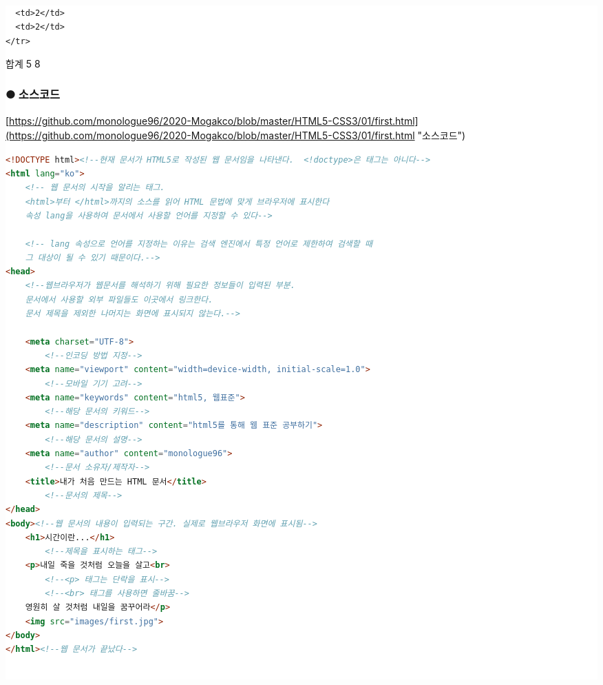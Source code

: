       <td>2</td>
      <td>2</td>
    </tr>
  </tbody>
  
  <tfoot>
  <tr>
    <th>합계</th>
    <td>5</td>
    <td>8</td>
  </tr>
  </tfoot>
</table>
<br>

### ● 소스코드  
[https://github.com/monologue96/2020-Mogakco/blob/master/HTML5-CSS3/01/first.html](https://github.com/monologue96/2020-Mogakco/blob/master/HTML5-CSS3/01/first.html "소스코드")    
```html
<!DOCTYPE html><!--현재 문서가 HTML5로 작성된 웹 문서임을 나타낸다.  <!doctype>은 태그는 아니다-->
<html lang="ko">
    <!-- 웹 문서의 시작을 알리는 태그.
    <html>부터 </html>까지의 소스를 읽어 HTML 문법에 맞게 브라우저에 표시한다
    속성 lang을 사용하여 문서에서 사용할 언어를 지정할 수 있다-->

    <!-- lang 속성으로 언어를 지정하는 이유는 검색 엔진에서 특정 언어로 제한하여 검색할 때
    그 대상이 될 수 있기 때문이다.-->
<head>
    <!--웹브라우저가 웹문서를 해석하기 위해 필요한 정보들이 입력된 부분.
    문서에서 사용할 외부 파일들도 이곳에서 링크한다.
    문서 제목을 제외한 나머지는 화면에 표시되지 않는다.-->

    <meta charset="UTF-8">
        <!--인코딩 방법 지정-->
    <meta name="viewport" content="width=device-width, initial-scale=1.0">
        <!--모바일 기기 고려-->
    <meta name="keywords" content="html5, 웹표준">
        <!--해당 문서의 키워드-->
    <meta name="description" content="html5를 통해 웹 표준 공부하기">
        <!--해당 문서의 설명-->
    <meta name="author" content="monologue96">
        <!--문서 소유자/제작자-->
    <title>내가 처음 만드는 HTML 문서</title>
        <!--문서의 제목-->
</head>
<body><!--웹 문서의 내용이 입력되는 구간. 실제로 웹브라우저 화면에 표시됨-->
    <h1>시간이란...</h1>
        <!--제목을 표시하는 태그-->
    <p>내일 죽을 것처럼 오늘을 살고<br>
        <!--<p> 태그는 단락을 표시-->
        <!--<br> 태그를 사용하면 줄바꿈-->
    영원히 살 것처럼 내일을 꿈꾸어라</p>
    <img src="images/first.jpg">
</body>
</html><!--웹 문서가 끝났다-->
```
<br>  
